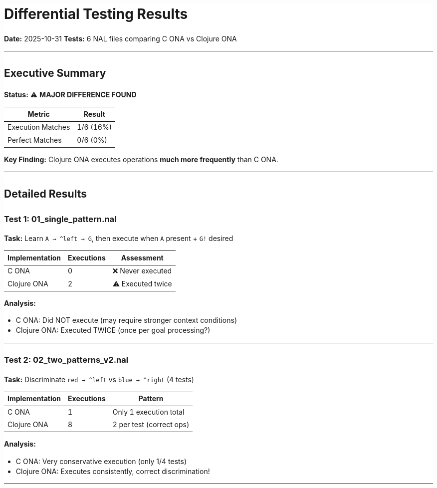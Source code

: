 # Differential Testing Results

**Date:** 2025-10-31
**Tests:** 6 NAL files comparing C ONA vs Clojure ONA

---

## Executive Summary

**Status:** ⚠️ **MAJOR DIFFERENCE FOUND**

| Metric | Result |
|--------|--------|
| Execution Matches | 1/6 (16%) |
| Perfect Matches | 0/6 (0%) |

**Key Finding:** Clojure ONA executes operations **much more frequently** than C ONA.

---

## Detailed Results

### Test 1: 01_single_pattern.nal
**Task:** Learn `A → ^left → G`, then execute when `A` present + `G!` desired

| Implementation | Executions | Assessment |
|---|---|---|
| C ONA | 0 | ❌ Never executed |
| Clojure ONA | 2 | ⚠️  Executed twice |

**Analysis:**
- C ONA: Did NOT execute (may require stronger context conditions)
- Clojure ONA: Executed TWICE (once per goal processing?)

---

### Test 2: 02_two_patterns_v2.nal
**Task:** Discriminate `red → ^left` vs `blue → ^right` (4 tests)

| Implementation | Executions | Pattern |
|---|---|---|
| C ONA | 1 | Only 1 execution total |
| Clojure ONA | 8 | 2 per test (correct ops) |

**Analysis:**
- C ONA: Very conservative execution (only 1/4 tests)
- Clojure ONA: Executes consistently, correct discrimination!

---
